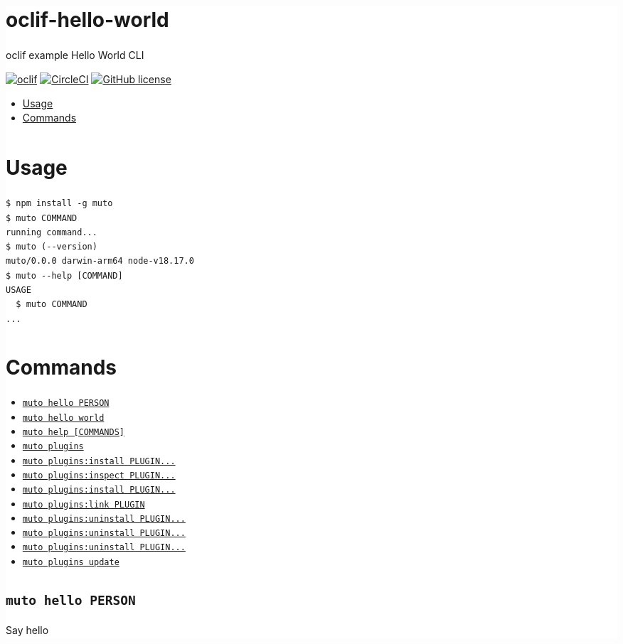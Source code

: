 # oclif-hello-world

oclif example Hello World CLI

[![oclif](https://img.shields.io/badge/cli-oclif-brightgreen.svg)](https://oclif.io)
[![CircleCI](https://circleci.com/gh/oclif/hello-world/tree/main.svg?style=shield)](https://circleci.com/gh/oclif/hello-world/tree/main)
[![GitHub license](https://img.shields.io/github/license/oclif/hello-world)](https://github.com/oclif/hello-world/blob/main/LICENSE)



- [Usage](#usage)
- [Commands](#commands)


# Usage



```sh-session
$ npm install -g muto
$ muto COMMAND
running command...
$ muto (--version)
muto/0.0.0 darwin-arm64 node-v18.17.0
$ muto --help [COMMAND]
USAGE
  $ muto COMMAND
...
```



# Commands



- [`muto hello PERSON`](#muto-hello-person)
- [`muto hello world`](#muto-hello-world)
- [`muto help [COMMANDS]`](#muto-help-commands)
- [`muto plugins`](#muto-plugins)
- [`muto plugins:install PLUGIN...`](#muto-pluginsinstall-plugin)
- [`muto plugins:inspect PLUGIN...`](#muto-pluginsinspect-plugin)
- [`muto plugins:install PLUGIN...`](#muto-pluginsinstall-plugin-1)
- [`muto plugins:link PLUGIN`](#muto-pluginslink-plugin)
- [`muto plugins:uninstall PLUGIN...`](#muto-pluginsuninstall-plugin)
- [`muto plugins:uninstall PLUGIN...`](#muto-pluginsuninstall-plugin-1)
- [`muto plugins:uninstall PLUGIN...`](#muto-pluginsuninstall-plugin-2)
- [`muto plugins update`](#muto-plugins-update)

## `muto hello PERSON`

Say hello

